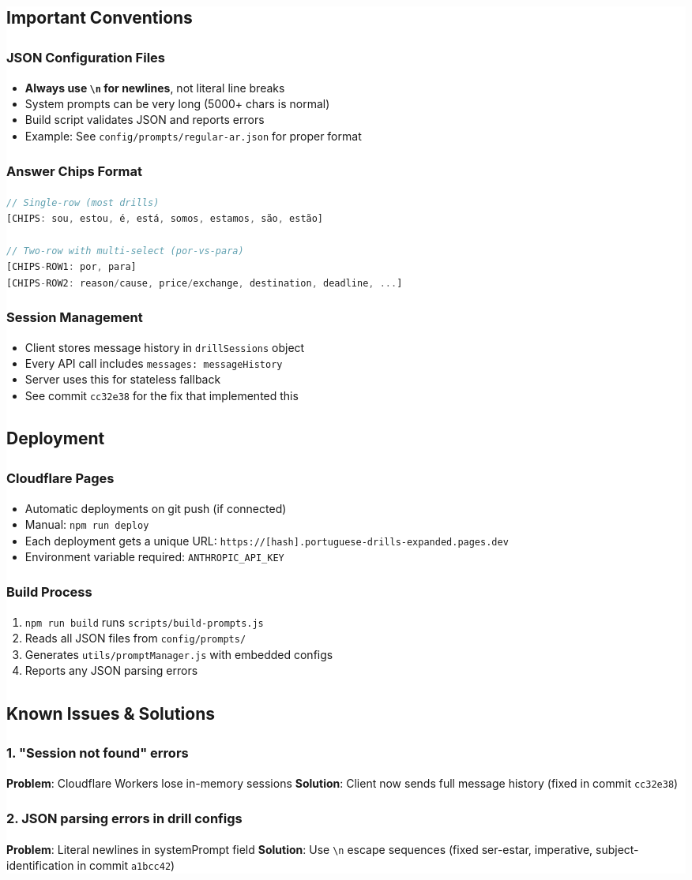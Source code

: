 ## Important Conventions

### JSON Configuration Files
- **Always use `\n` for newlines**, not literal line breaks
- System prompts can be very long (5000+ chars is normal)
- Build script validates JSON and reports errors
- Example: See `config/prompts/regular-ar.json` for proper format

### Answer Chips Format
```javascript
// Single-row (most drills)
[CHIPS: sou, estou, é, está, somos, estamos, são, estão]

// Two-row with multi-select (por-vs-para)
[CHIPS-ROW1: por, para]
[CHIPS-ROW2: reason/cause, price/exchange, destination, deadline, ...]
```

### Session Management
- Client stores message history in `drillSessions` object
- Every API call includes `messages: messageHistory`
- Server uses this for stateless fallback
- See commit `cc32e38` for the fix that implemented this

## Deployment

### Cloudflare Pages
- Automatic deployments on git push (if connected)
- Manual: `npm run deploy`
- Each deployment gets a unique URL: `https://[hash].portuguese-drills-expanded.pages.dev`
- Environment variable required: `ANTHROPIC_API_KEY`

### Build Process
1. `npm run build` runs `scripts/build-prompts.js`
2. Reads all JSON files from `config/prompts/`
3. Generates `utils/promptManager.js` with embedded configs
4. Reports any JSON parsing errors

## Known Issues & Solutions

### 1. "Session not found" errors
**Problem**: Cloudflare Workers lose in-memory sessions
**Solution**: Client now sends full message history (fixed in commit `cc32e38`)

### 2. JSON parsing errors in drill configs
**Problem**: Literal newlines in systemPrompt field
**Solution**: Use `\n` escape sequences (fixed ser-estar, imperative, subject-identification in commit `a1bcc42`)

